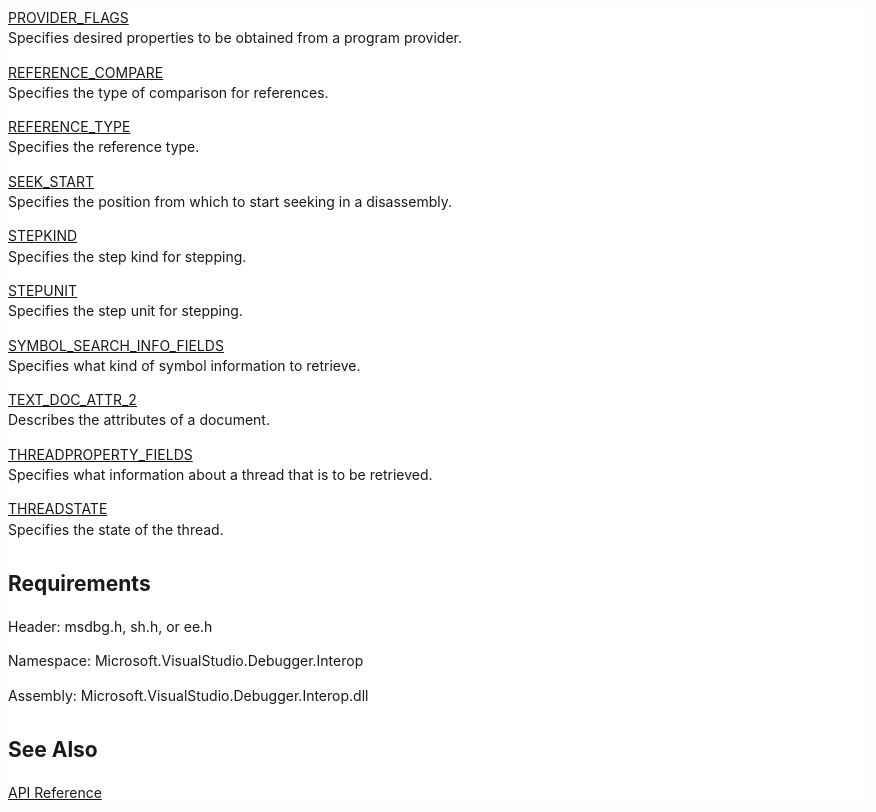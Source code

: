  [PROVIDER_FLAGS](../../../extensibility/debugger/reference/provider-flags.md)  
 Specifies desired properties to be obtained from a program provider.  
  
 [REFERENCE_COMPARE](../../../extensibility/debugger/reference/reference-compare.md)  
 Specifies the type of comparison for references.  
  
 [REFERENCE_TYPE](../../../extensibility/debugger/reference/reference-type.md)  
 Specifies the reference type.  
  
 [SEEK_START](../../../extensibility/debugger/reference/seek-start.md)  
 Specifies the position from which to start seeking in a disassembly.  
  
 [STEPKIND](../../../extensibility/debugger/reference/stepkind.md)  
 Specifies the step kind for stepping.  
  
 [STEPUNIT](../../../extensibility/debugger/reference/stepunit.md)  
 Specifies the step unit for stepping.  
  
 [SYMBOL_SEARCH_INFO_FIELDS](../../../extensibility/debugger/reference/symbol-search-info-fields.md)  
 Specifies what kind of symbol information to retrieve.  
  
 [TEXT_DOC_ATTR_2](../../../extensibility/debugger/reference/text-doc-attr-2.md)  
 Describes the attributes of a document.  
  
 [THREADPROPERTY_FIELDS](../../../extensibility/debugger/reference/threadproperty-fields.md)  
 Specifies what information about a thread that is to be retrieved.  
  
 [THREADSTATE](../../../extensibility/debugger/reference/threadstate.md)  
 Specifies the state of the thread.  
  
## Requirements  
 Header: msdbg.h, sh.h, or ee.h  
  
 Namespace: Microsoft.VisualStudio.Debugger.Interop  
  
 Assembly: Microsoft.VisualStudio.Debugger.Interop.dll  
  
## See Also  
 [API Reference](../../../extensibility/debugger/reference/api-reference-visual-studio-debugging.md)